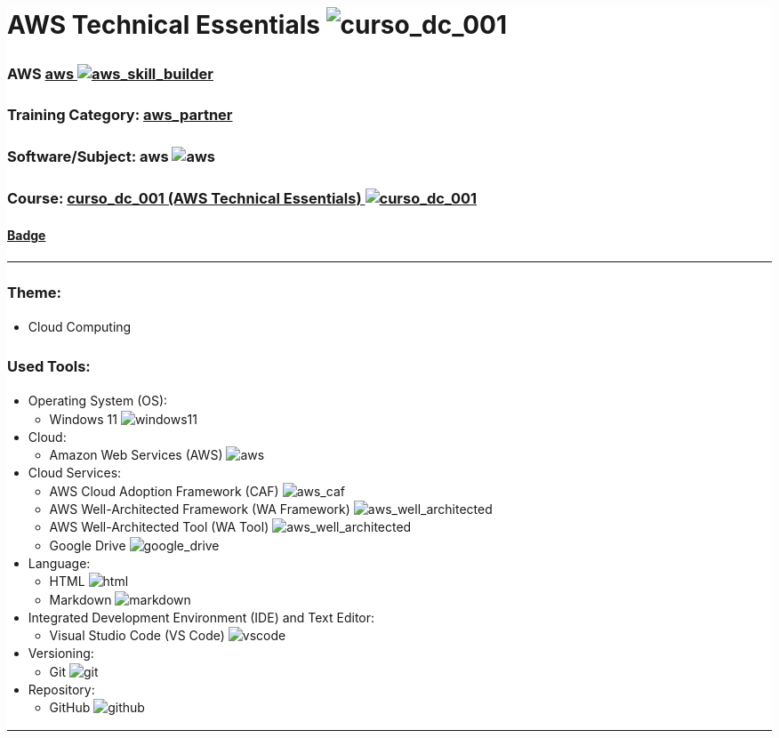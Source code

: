 # AWS Technical Essentials   <img src="./0-aux/logo_course.png" alt="curso_dc_001" width="auto" height="45">

### AWS <a href="../../">aws   <img src="https://github.com/PedroHeeger/main/blob/main/0-aux/logos/plataforma/aws_skill_builder.png" alt="aws_skill_builder" width="auto" height="25"></a>
### Training Category: <a href="../../aws_partner/">aws_partner</a>
### Software/Subject: aws   <img src="https://cdn.jsdelivr.net/gh/devicons/devicon@latest/icons/amazonwebservices/amazonwebservices-original-wordmark.svg" alt="aws" width="auto" height="25">
### Course: <a href="./">curso_dc_001 (AWS Technical Essentials)   <img src="./0-aux/logo_course.png" alt="curso_dc_001" width="auto" height="25"></a>

#### <a href="https://www.credly.com/badges/9d6fd8e2-9d1b-4db5-b600-c37bceb8867d/public_url">Badge</a>

---

### Theme:
- Cloud Computing

### Used Tools:
- Operating System (OS): 
  - Windows 11   <img src="https://github.com/PedroHeeger/main/blob/main/0-aux/logos/software/windows11.png" alt="windows11" width="auto" height="25">
- Cloud:
  - Amazon Web Services (AWS)   <img src="https://cdn.jsdelivr.net/gh/devicons/devicon@latest/icons/amazonwebservices/amazonwebservices-original-wordmark.svg" alt="aws" width="auto" height="25">
- Cloud Services:
  - AWS Cloud Adoption Framework (CAF)   <img src="https://github.com/PedroHeeger/main/blob/main/0-aux/logos/cloud/aws_caf.jpeg" alt="aws_caf" width="auto" height="25">
  - AWS Well-Architected Framework (WA Framework)   <img src="https://github.com/PedroHeeger/main/blob/main/0-aux/logos/cloud/aws_well_architected.png" alt="aws_well_architected" width="auto" height="25">
  - AWS Well-Architected Tool (WA Tool)   <img src="https://github.com/PedroHeeger/main/blob/main/0-aux/logos/cloud/aws_well_architected.png" alt="aws_well_architected" width="auto" height="25">
  - Google Drive   <img src="https://github.com/PedroHeeger/main/blob/main/0-aux/logos/software/google_drive.png" alt="google_drive" width="auto" height="25">
- Language:
  - HTML   <img src="https://cdn.jsdelivr.net/gh/devicons/devicon/icons/html5/html5-original.svg" alt="html" width="auto" height="25">
  - Markdown   <img src="https://cdn.jsdelivr.net/gh/devicons/devicon/icons/markdown/markdown-original.svg" alt="markdown" width="auto" height="25">
- Integrated Development Environment (IDE) and Text Editor:
  - Visual Studio Code (VS Code)   <img src="https://cdn.jsdelivr.net/gh/devicons/devicon/icons/vscode/vscode-original.svg" alt="vscode" width="auto" height="25">
- Versioning: 
  - Git   <img src="https://cdn.jsdelivr.net/gh/devicons/devicon/icons/git/git-original.svg" alt="git" width="auto" height="25">
- Repository:
  - GitHub   <img src="https://cdn.jsdelivr.net/gh/devicons/devicon/icons/github/github-original.svg" alt="github" width="auto" height="25">

---